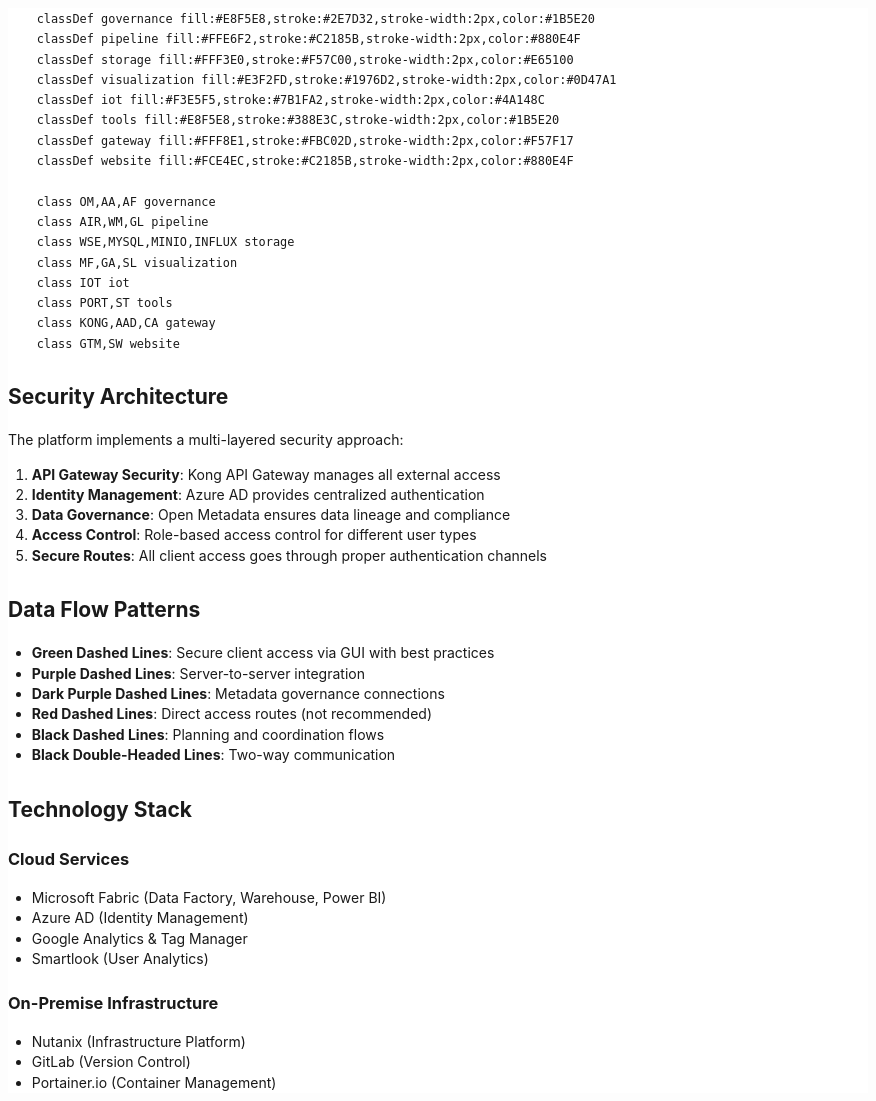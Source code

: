 ```mermaid
    classDef governance fill:#E8F5E8,stroke:#2E7D32,stroke-width:2px,color:#1B5E20
    classDef pipeline fill:#FFE6F2,stroke:#C2185B,stroke-width:2px,color:#880E4F
    classDef storage fill:#FFF3E0,stroke:#F57C00,stroke-width:2px,color:#E65100
    classDef visualization fill:#E3F2FD,stroke:#1976D2,stroke-width:2px,color:#0D47A1
    classDef iot fill:#F3E5F5,stroke:#7B1FA2,stroke-width:2px,color:#4A148C
    classDef tools fill:#E8F5E8,stroke:#388E3C,stroke-width:2px,color:#1B5E20
    classDef gateway fill:#FFF8E1,stroke:#FBC02D,stroke-width:2px,color:#F57F17
    classDef website fill:#FCE4EC,stroke:#C2185B,stroke-width:2px,color:#880E4F

    class OM,AA,AF governance
    class AIR,WM,GL pipeline
    class WSE,MYSQL,MINIO,INFLUX storage
    class MF,GA,SL visualization
    class IOT iot
    class PORT,ST tools
    class KONG,AAD,CA gateway
    class GTM,SW website
```

## Security Architecture

The platform implements a multi-layered security approach:

1. **API Gateway Security**: Kong API Gateway manages all external access
2. **Identity Management**: Azure AD provides centralized authentication
3. **Data Governance**: Open Metadata ensures data lineage and compliance
4. **Access Control**: Role-based access control for different user types
5. **Secure Routes**: All client access goes through proper authentication channels

## Data Flow Patterns

- **Green Dashed Lines**: Secure client access via GUI with best practices
- **Purple Dashed Lines**: Server-to-server integration
- **Dark Purple Dashed Lines**: Metadata governance connections
- **Red Dashed Lines**: Direct access routes (not recommended)
- **Black Dashed Lines**: Planning and coordination flows
- **Black Double-Headed Lines**: Two-way communication

## Technology Stack

### Cloud Services
- Microsoft Fabric (Data Factory, Warehouse, Power BI)
- Azure AD (Identity Management)
- Google Analytics & Tag Manager
- Smartlook (User Analytics)

### On-Premise Infrastructure
- Nutanix (Infrastructure Platform)
- GitLab (Version Control)
- Portainer.io (Container Management)

